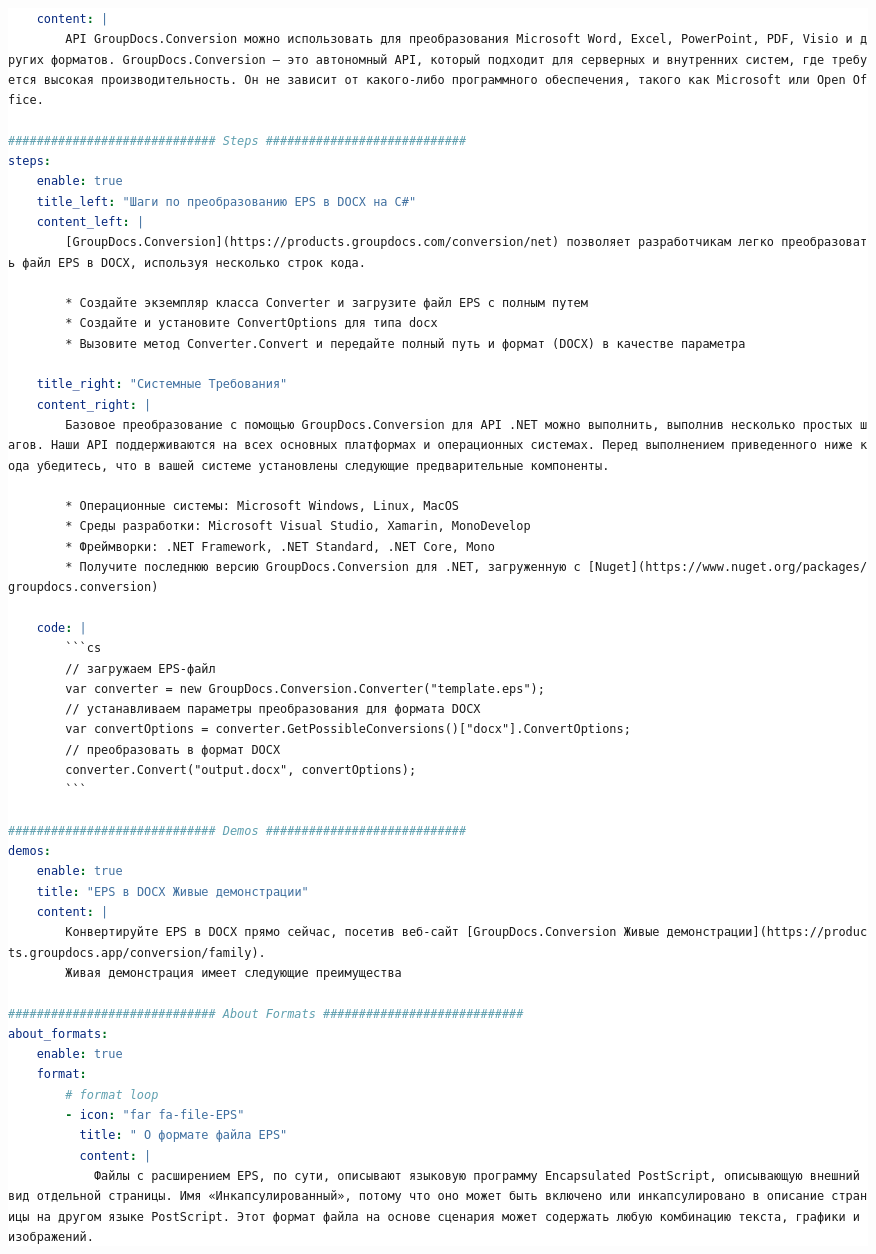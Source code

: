 ```yaml
    content: |
        API GroupDocs.Conversion можно использовать для преобразования Microsoft Word, Excel, PowerPoint, PDF, Visio и других форматов. GroupDocs.Conversion — это автономный API, который подходит для серверных и внутренних систем, где требуется высокая производительность. Он не зависит от какого-либо программного обеспечения, такого как Microsoft или Open Office.

############################# Steps ############################
steps:
    enable: true
    title_left: "Шаги по преобразованию EPS в DOCX на C#"
    content_left: |
        [GroupDocs.Conversion](https://products.groupdocs.com/conversion/net) позволяет разработчикам легко преобразовать файл EPS в DOCX, используя несколько строк кода.

        * Создайте экземпляр класса Converter и загрузите файл EPS с полным путем
        * Создайте и установите ConvertOptions для типа docx
        * Вызовите метод Converter.Convert и передайте полный путь и формат (DOCX) в качестве параметра
        
    title_right: "Системные Требования"
    content_right: |
        Базовое преобразование с помощью GroupDocs.Conversion для API .NET можно выполнить, выполнив несколько простых шагов. Наши API поддерживаются на всех основных платформах и операционных системах. Перед выполнением приведенного ниже кода убедитесь, что в вашей системе установлены следующие предварительные компоненты.

        * Операционные системы: Microsoft Windows, Linux, MacOS
        * Среды разработки: Microsoft Visual Studio, Xamarin, MonoDevelop
        * Фреймворки: .NET Framework, .NET Standard, .NET Core, Mono
        * Получите последнюю версию GroupDocs.Conversion для .NET, загруженную с [Nuget](https://www.nuget.org/packages/groupdocs.conversion)
        
    code: |
        ```cs
        // загружаем EPS-файл
        var converter = new GroupDocs.Conversion.Converter("template.eps");
        // устанавливаем параметры преобразования для формата DOCX
        var convertOptions = converter.GetPossibleConversions()["docx"].ConvertOptions;
        // преобразовать в формат DOCX
        converter.Convert("output.docx", convertOptions);
        ```
        
############################# Demos ############################
demos:
    enable: true
    title: "EPS в DOCX Живые демонстрации"
    content: |
        Конвертируйте EPS в DOCX прямо сейчас, посетив веб-сайт [GroupDocs.Conversion Живые демонстрации](https://products.groupdocs.app/conversion/family).
        Живая демонстрация имеет следующие преимущества
        
############################# About Formats ############################
about_formats:
    enable: true
    format:
        # format loop
        - icon: "far fa-file-EPS"
          title: " О формате файла EPS"
          content: |
            Файлы с расширением EPS, по сути, описывают языковую программу Encapsulated PostScript, описывающую внешний вид отдельной страницы. Имя «Инкапсулированный», потому что оно может быть включено или инкапсулировано в описание страницы на другом языке PostScript. Этот формат файла на основе сценария может содержать любую комбинацию текста, графики и изображений.
```